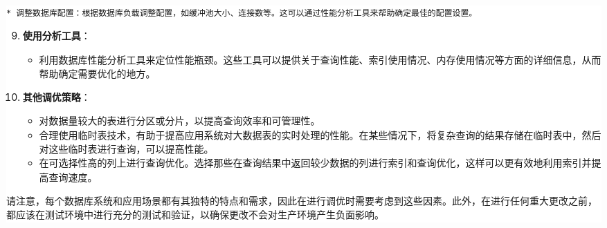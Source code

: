
	* 调整数据库配置：根据数据库负载调整配置，如缓冲池大小、连接数等。这可以通过性能分析工具来帮助确定最佳的配置设置。
9. **使用分析工具**：


	* 利用数据库性能分析工具来定位性能瓶颈。这些工具可以提供关于查询性能、索引使用情况、内存使用情况等方面的详细信息，从而帮助确定需要优化的地方。
10. **其他调优策略**：


	* 对数据量较大的表进行分区或分片，以提高查询效率和可管理性。
	* 合理使用临时表技术，有助于提高应用系统对大数据表的实时处理的性能。在某些情况下，将复杂查询的结果存储在临时表中，然后对这些临时表进行查询，可以提高性能。
	* 在可选择性高的列上进行查询优化。选择那些在查询结果中返回较少数据的列进行索引和查询优化，这样可以更有效地利用索引并提高查询速度。

请注意，每个数据库系统和应用场景都有其独特的特点和需求，因此在进行调优时需要考虑到这些因素。此外，在进行任何重大更改之前，都应该在测试环境中进行充分的测试和验证，以确保更改不会对生产环境产生负面影响。
